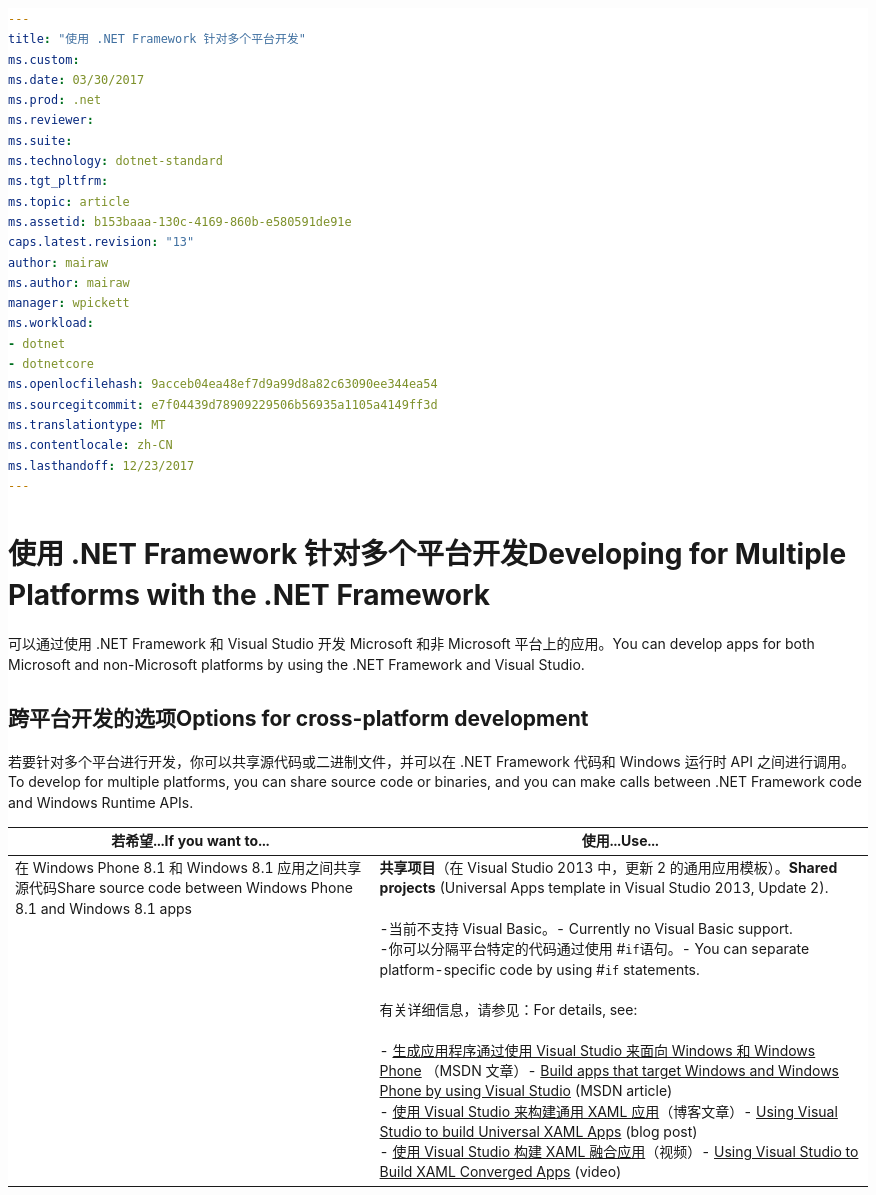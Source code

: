 ```yaml
---
title: "使用 .NET Framework 针对多个平台开发"
ms.custom: 
ms.date: 03/30/2017
ms.prod: .net
ms.reviewer: 
ms.suite: 
ms.technology: dotnet-standard
ms.tgt_pltfrm: 
ms.topic: article
ms.assetid: b153baaa-130c-4169-860b-e580591de91e
caps.latest.revision: "13"
author: mairaw
ms.author: mairaw
manager: wpickett
ms.workload:
- dotnet
- dotnetcore
ms.openlocfilehash: 9acceb04ea48ef7d9a99d8a82c63090ee344ea54
ms.sourcegitcommit: e7f04439d78909229506b56935a1105a4149ff3d
ms.translationtype: MT
ms.contentlocale: zh-CN
ms.lasthandoff: 12/23/2017
---
```

# <a name="developing-for-multiple-platforms-with-the-net-framework"></a><span data-ttu-id="27336-102">使用 .NET Framework 针对多个平台开发</span><span class="sxs-lookup"><span data-stu-id="27336-102">Developing for Multiple Platforms with the .NET Framework</span></span>
<span data-ttu-id="27336-103">可以通过使用 .NET Framework 和 Visual Studio 开发 Microsoft 和非 Microsoft 平台上的应用。</span><span class="sxs-lookup"><span data-stu-id="27336-103">You can develop apps for both Microsoft and non-Microsoft platforms by using the .NET Framework and Visual Studio.</span></span>  
  
## <a name="options-for-cross-platform-development"></a><span data-ttu-id="27336-104">跨平台开发的选项</span><span class="sxs-lookup"><span data-stu-id="27336-104">Options for cross-platform development</span></span>  
 <span data-ttu-id="27336-105">若要针对多个平台进行开发，你可以共享源代码或二进制文件，并可以在 .NET Framework 代码和 Windows 运行时 API 之间进行调用。</span><span class="sxs-lookup"><span data-stu-id="27336-105">To develop for multiple platforms, you can share source code or binaries, and you can make calls between .NET Framework code and Windows Runtime APIs.</span></span>  
  
|<span data-ttu-id="27336-106">若希望...</span><span class="sxs-lookup"><span data-stu-id="27336-106">If you want to...</span></span>|<span data-ttu-id="27336-107">使用...</span><span class="sxs-lookup"><span data-stu-id="27336-107">Use...</span></span>|  
|-----------------------|------------|  
|<span data-ttu-id="27336-108">在 Windows Phone 8.1 和 Windows 8.1 应用之间共享源代码</span><span class="sxs-lookup"><span data-stu-id="27336-108">Share source code between Windows Phone 8.1 and Windows 8.1 apps</span></span>|<span data-ttu-id="27336-109">**共享项目**（在 Visual Studio 2013 中，更新 2 的通用应用模板）。</span><span class="sxs-lookup"><span data-stu-id="27336-109">**Shared projects** (Universal Apps template in Visual Studio 2013, Update 2).</span></span><br /><br /> <span data-ttu-id="27336-110">-当前不支持 Visual Basic。</span><span class="sxs-lookup"><span data-stu-id="27336-110">-   Currently no Visual Basic support.</span></span><br /><span data-ttu-id="27336-111">-你可以分隔平台特定的代码通过使用 #`if`语句。</span><span class="sxs-lookup"><span data-stu-id="27336-111">-   You can separate platform-specific code by using #`if` statements.</span></span><br /><br /> <span data-ttu-id="27336-112">有关详细信息，请参见：</span><span class="sxs-lookup"><span data-stu-id="27336-112">For details, see:</span></span><br /><br /> <span data-ttu-id="27336-113">-   [生成应用程序通过使用 Visual Studio 来面向 Windows 和 Windows Phone](http://msdn.microsoft.com/library/windows/apps/dn609832.aspx) （MSDN 文章）</span><span class="sxs-lookup"><span data-stu-id="27336-113">-   [Build apps that target Windows and Windows Phone by using Visual Studio](http://msdn.microsoft.com/library/windows/apps/dn609832.aspx) (MSDN article)</span></span><br /><span data-ttu-id="27336-114">-   [使用 Visual Studio 来构建通用 XAML 应用](http://blogs.msdn.com/b/visualstudio/archive/2014/04/14/using-visual-studio-to-build-universal-xaml-apps.aspx)（博客文章）</span><span class="sxs-lookup"><span data-stu-id="27336-114">-   [Using Visual Studio to build Universal XAML Apps](http://blogs.msdn.com/b/visualstudio/archive/2014/04/14/using-visual-studio-to-build-universal-xaml-apps.aspx) (blog post)</span></span><br /><span data-ttu-id="27336-115">-   [使用 Visual Studio 构建 XAML 融合应用](http://channel9.msdn.com/Events/Build/2014/3-591)（视频）</span><span class="sxs-lookup"><span data-stu-id="27336-115">-   [Using Visual Studio to Build XAML Converged Apps](http://channel9.msdn.com/Events/Build/2014/3-591) (video)</span></span>|  
